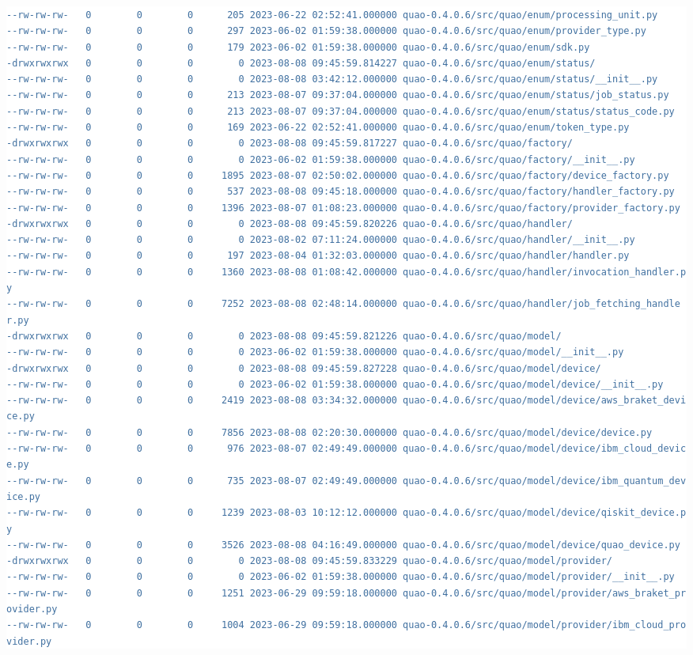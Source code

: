 ```diff
--rw-rw-rw-   0        0        0      205 2023-06-22 02:52:41.000000 quao-0.4.0.6/src/quao/enum/processing_unit.py
--rw-rw-rw-   0        0        0      297 2023-06-02 01:59:38.000000 quao-0.4.0.6/src/quao/enum/provider_type.py
--rw-rw-rw-   0        0        0      179 2023-06-02 01:59:38.000000 quao-0.4.0.6/src/quao/enum/sdk.py
-drwxrwxrwx   0        0        0        0 2023-08-08 09:45:59.814227 quao-0.4.0.6/src/quao/enum/status/
--rw-rw-rw-   0        0        0        0 2023-08-08 03:42:12.000000 quao-0.4.0.6/src/quao/enum/status/__init__.py
--rw-rw-rw-   0        0        0      213 2023-08-07 09:37:04.000000 quao-0.4.0.6/src/quao/enum/status/job_status.py
--rw-rw-rw-   0        0        0      213 2023-08-07 09:37:04.000000 quao-0.4.0.6/src/quao/enum/status/status_code.py
--rw-rw-rw-   0        0        0      169 2023-06-22 02:52:41.000000 quao-0.4.0.6/src/quao/enum/token_type.py
-drwxrwxrwx   0        0        0        0 2023-08-08 09:45:59.817227 quao-0.4.0.6/src/quao/factory/
--rw-rw-rw-   0        0        0        0 2023-06-02 01:59:38.000000 quao-0.4.0.6/src/quao/factory/__init__.py
--rw-rw-rw-   0        0        0     1895 2023-08-07 02:50:02.000000 quao-0.4.0.6/src/quao/factory/device_factory.py
--rw-rw-rw-   0        0        0      537 2023-08-08 09:45:18.000000 quao-0.4.0.6/src/quao/factory/handler_factory.py
--rw-rw-rw-   0        0        0     1396 2023-08-07 01:08:23.000000 quao-0.4.0.6/src/quao/factory/provider_factory.py
-drwxrwxrwx   0        0        0        0 2023-08-08 09:45:59.820226 quao-0.4.0.6/src/quao/handler/
--rw-rw-rw-   0        0        0        0 2023-08-02 07:11:24.000000 quao-0.4.0.6/src/quao/handler/__init__.py
--rw-rw-rw-   0        0        0      197 2023-08-04 01:32:03.000000 quao-0.4.0.6/src/quao/handler/handler.py
--rw-rw-rw-   0        0        0     1360 2023-08-08 01:08:42.000000 quao-0.4.0.6/src/quao/handler/invocation_handler.py
--rw-rw-rw-   0        0        0     7252 2023-08-08 02:48:14.000000 quao-0.4.0.6/src/quao/handler/job_fetching_handler.py
-drwxrwxrwx   0        0        0        0 2023-08-08 09:45:59.821226 quao-0.4.0.6/src/quao/model/
--rw-rw-rw-   0        0        0        0 2023-06-02 01:59:38.000000 quao-0.4.0.6/src/quao/model/__init__.py
-drwxrwxrwx   0        0        0        0 2023-08-08 09:45:59.827228 quao-0.4.0.6/src/quao/model/device/
--rw-rw-rw-   0        0        0        0 2023-06-02 01:59:38.000000 quao-0.4.0.6/src/quao/model/device/__init__.py
--rw-rw-rw-   0        0        0     2419 2023-08-08 03:34:32.000000 quao-0.4.0.6/src/quao/model/device/aws_braket_device.py
--rw-rw-rw-   0        0        0     7856 2023-08-08 02:20:30.000000 quao-0.4.0.6/src/quao/model/device/device.py
--rw-rw-rw-   0        0        0      976 2023-08-07 02:49:49.000000 quao-0.4.0.6/src/quao/model/device/ibm_cloud_device.py
--rw-rw-rw-   0        0        0      735 2023-08-07 02:49:49.000000 quao-0.4.0.6/src/quao/model/device/ibm_quantum_device.py
--rw-rw-rw-   0        0        0     1239 2023-08-03 10:12:12.000000 quao-0.4.0.6/src/quao/model/device/qiskit_device.py
--rw-rw-rw-   0        0        0     3526 2023-08-08 04:16:49.000000 quao-0.4.0.6/src/quao/model/device/quao_device.py
-drwxrwxrwx   0        0        0        0 2023-08-08 09:45:59.833229 quao-0.4.0.6/src/quao/model/provider/
--rw-rw-rw-   0        0        0        0 2023-06-02 01:59:38.000000 quao-0.4.0.6/src/quao/model/provider/__init__.py
--rw-rw-rw-   0        0        0     1251 2023-06-29 09:59:18.000000 quao-0.4.0.6/src/quao/model/provider/aws_braket_provider.py
--rw-rw-rw-   0        0        0     1004 2023-06-29 09:59:18.000000 quao-0.4.0.6/src/quao/model/provider/ibm_cloud_provider.py
```